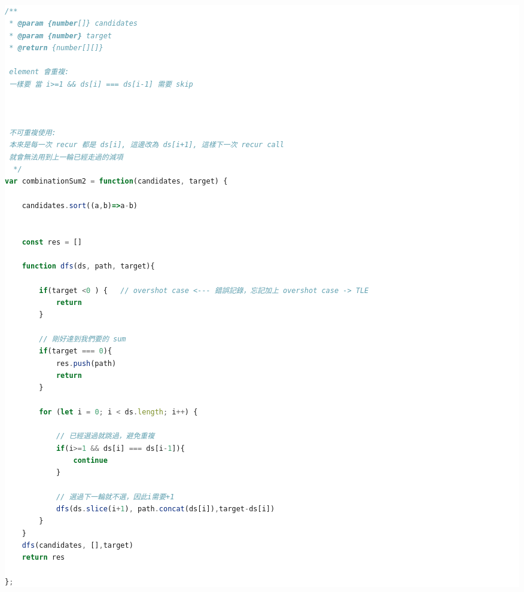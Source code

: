 ```ts fold
/**
 * @param {number[]} candidates
 * @param {number} target
 * @return {number[][]}

 element 會重複:
 一樣要 當 i>=1 && ds[i] === ds[i-1] 需要 skip



 不可重複使用:   
 本來是每一次 recur 都是 ds[i], 這邊改為 ds[i+1], 這樣下一次 recur call
 就會無法用到上一輪已經走過的減項
  */
var combinationSum2 = function(candidates, target) {

    candidates.sort((a,b)=>a-b)


    const res = []

    function dfs(ds, path, target){
       
        if(target <0 ) {   // overshot case <--- 錯誤記錄，忘記加上 overshot case -> TLE
            return
        }

        // 剛好達到我們要的 sum
        if(target === 0){
            res.push(path)
            return
        }

        for (let i = 0; i < ds.length; i++) {

            // 已經選過就跳過，避免重複
            if(i>=1 && ds[i] === ds[i-1]){
                continue
            }

            // 選過下一輪就不選，因此i需要+1
            dfs(ds.slice(i+1), path.concat(ds[i]),target-ds[i])
        }
    }
    dfs(candidates, [],target)
    return res
    
};
```


